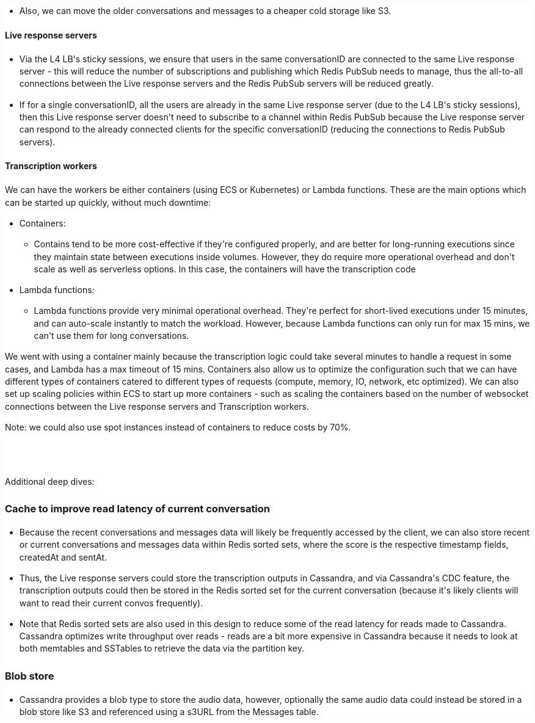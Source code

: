 - Also, we can move the older conversations and messages to a cheaper cold storage like S3.

#### Live response servers

- Via the L4 LB's sticky sessions, we ensure that users in the same conversationID are connected to the same Live response server - this will reduce the number of subscriptions and publishing which Redis PubSub needs to manage, thus the all-to-all connections between the Live response servers and the Redis PubSub servers will be reduced greatly.

- If for a single conversationID, all the users are already in the same Live response server (due to the L4 LB's sticky sessions), then this Live response server doesn't need to subscribe to a channel within Redis PubSub because the Live response server can respond to the already connected clients for the specific conversationID (reducing the connections to Redis PubSub servers).

#### Transcription workers

We can have the workers be either containers (using ECS or Kubernetes) or Lambda functions. These are the main options which can be started up quickly, without much downtime:
- Containers:
  - Contains tend to be more cost-effective if they're configured properly, and are better for long-running executions since they maintain state between executions inside volumes. However, they do require more operational overhead and don't scale as well as serverless options.
In this case, the containers will have the transcription code

- Lambda functions:
  - Lambda functions provide very minimal operational overhead. They're perfect for short-lived executions under 15 minutes, and can auto-scale instantly to match the workload. However, because Lambda functions can only run for max 15 mins, we can't use them for long conversations.

We went with using a container mainly because the transcription logic could take several minutes to handle a request in some cases, and Lambda has a max timeout of 15 mins. Containers also allow us to optimize the configuration such that we can have different types of containers catered to different types of requests (compute, memory, IO, network, etc optimized). We can also set up scaling policies within ECS to start up more containers - such as scaling the containers based on the number of websocket connections between the Live response servers and Transcription workers.

Note: we could also use spot instances instead of containers to reduce costs by 70%.

<br/>
<br/>

Additional deep dives:

### Cache to improve read latency of current conversation

- Because the recent conversations and messages data will likely be frequently accessed by the client, we can also store recent or current conversations and messages data within Redis sorted sets, where the score is the respective timestamp fields, createdAt and sentAt.

- Thus, the Live response servers could store the transcription outputs in Cassandra, and via Cassandra's CDC feature, the transcription outputs could then be stored in the Redis sorted set for the current conversation (because it's likely clients will want to read their current convos frequently).

- Note that Redis sorted sets are also used in this design to reduce some of the read latency for reads made to Cassandra. Cassandra optimizes write throughput over reads - reads are a bit more expensive in Cassandra because it needs to look at both memtables and SSTables to retrieve the data via the partition key.

### Blob store

- Cassandra provides a blob type to store the audio data, however, optionally the same audio data could instead be stored in a blob store like S3 and referenced using a s3URL from the Messages table.











